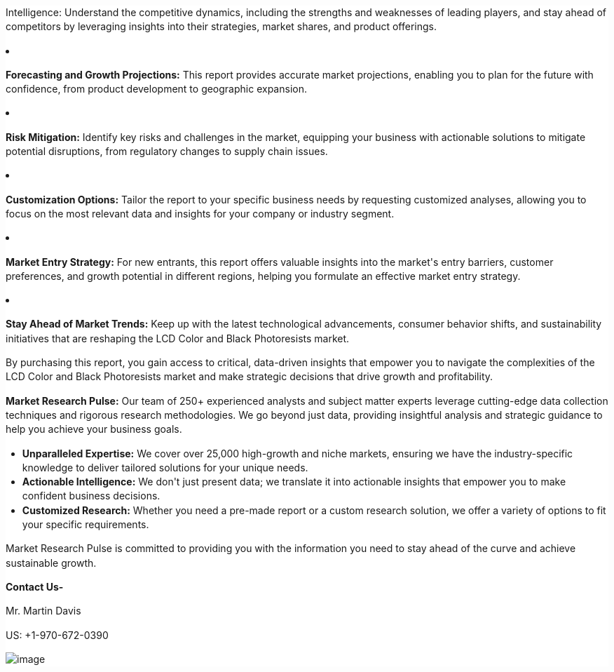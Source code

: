 Intelligence:</strong> Understand the competitive dynamics, including the strengths and weaknesses of leading players, and stay ahead of competitors by leveraging insights into their strategies, market shares, and product offerings.</p></li><li><p><strong>Forecasting and Growth Projections:</strong> This report provides accurate market projections, enabling you to plan for the future with confidence, from product development to geographic expansion.</p></li><li><p><strong>Risk Mitigation:</strong> Identify key risks and challenges in the market, equipping your business with actionable solutions to mitigate potential disruptions, from regulatory changes to supply chain issues.</p></li><li><p><strong>Customization Options:</strong> Tailor the report to your specific business needs by requesting customized analyses, allowing you to focus on the most relevant data and insights for your company or industry segment.</p></li><li><p><strong>Market Entry Strategy:</strong> For new entrants, this report offers valuable insights into the market's entry barriers, customer preferences, and growth potential in different regions, helping you formulate an effective market entry strategy.</p></li><li><p><strong>Stay Ahead of Market Trends:</strong> Keep up with the latest technological advancements, consumer behavior shifts, and sustainability initiatives that are reshaping the LCD Color and Black Photoresists market.</p></li></ol><p>By purchasing this report, you gain access to critical, data-driven insights that empower you to navigate the complexities of the LCD Color and Black Photoresists market and make strategic decisions that drive growth and profitability.</p><p><strong>Market Research Pulse:</strong>&nbsp;Our team of 250+ experienced analysts and subject matter experts leverage cutting-edge data collection techniques and rigorous research methodologies. We go beyond just data, providing insightful analysis and strategic guidance to help you achieve your business goals.</p><ul><li><strong>Unparalleled Expertise:</strong>&nbsp;We cover over 25,000 high-growth and niche markets, ensuring we have the industry-specific knowledge to deliver tailored solutions for your unique needs.</li><li><strong>Actionable Intelligence:</strong>&nbsp;We don't just present data; we translate it into actionable insights that empower you to make confident business decisions.</li><li><strong>Customized Research:</strong>&nbsp;Whether you need a pre-made report or a custom research solution, we offer a variety of options to fit your specific requirements.</li></ul><p>Market Research Pulse is committed to providing you with the information you need to stay ahead of the curve and achieve sustainable growth.</p><p><strong>Contact Us-</strong></p><p>Mr. Martin Davis</p><p>US: +1-970-672-0390</p>
![image](https://github.com/user-attachments/assets/5fa0fbcc-fa0b-40e9-9e82-952eaddd8339)
